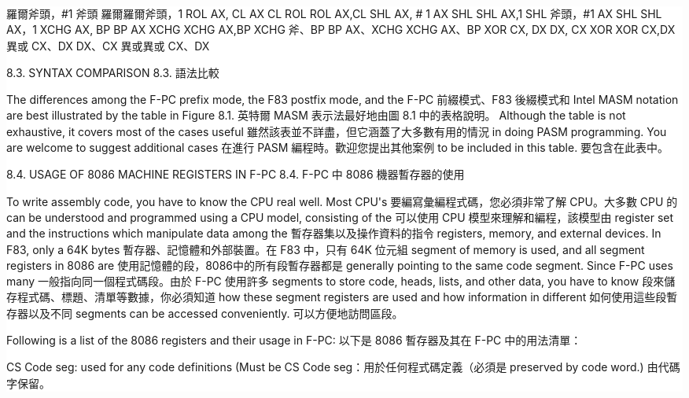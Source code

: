 羅爾斧頭，#1 斧頭 羅爾羅爾斧頭，1
ROL AX, CL AX CL ROL ROL AX,CL
SHL AX, # 1 AX SHL SHL AX,1
SHL 斧頭，#1 AX SHL SHL AX，1
XCHG AX, BP BP AX XCHG XCHG AX,BP
XCHG 斧、BP BP AX、XCHG XCHG AX、BP
XOR CX, DX DX, CX XOR XOR CX,DX
異或 CX、DX DX、CX 異或異或 CX、DX



8.3. SYNTAX COMPARISON
8.3. 語法比較


The differences among the F-PC prefix mode, the F83 postfix mode, and the
F-PC 前綴模式、F83 後綴模式和
Intel MASM notation are best illustrated by the table in Figure 8.1.
英特爾 MASM 表示法最好地由圖 8.1 中的表格說明。
Although the table is not exhaustive, it covers most of the cases useful
雖然該表並不詳盡，但它涵蓋了大多數有用的情況
in doing PASM programming. You are welcome to suggest additional cases
在進行 PASM 編程時。歡迎您提出其他案例
to be included in this table.
要包含在此表中。


8.4. USAGE OF 8086 MACHINE REGISTERS IN F-PC
8.4. F-PC 中 8086 機器暫存器的使用


To write assembly code, you have to know the CPU real well. Most CPU's
要編寫彙編程式碼，您必須非常了解 CPU。大多數 CPU 的
can be understood and programmed using a CPU model, consisting of the
可以使用 CPU 模型來理解和編程，該模型由
register set and the instructions which manipulate data among the
暫存器集以及操作資料的指令
registers, memory, and external devices. In F83, only a 64K bytes
暫存器、記憶體和外部裝置。在 F83 中，只有 64K 位元組
segment of memory is used, and all segment registers in 8086 are
使用記憶體的段，8086中的所有段暫存器都是
generally pointing to the same code segment. Since F-PC uses many
一般指向同一個程式碼段。由於 F-PC 使用許多
segments to store code, heads, lists, and other data, you have to know
段來儲存程式碼、標題、清單等數據，你必須知道
how these segment registers are used and how information in different
如何使用這些段暫存器以及不同
segments can be accessed conveniently.
可以方便地訪問區段。


Following is a list of the 8086 registers and their usage in F-PC:
以下是 8086 暫存器及其在 F-PC 中的用法清單：


CS Code seg: used for any code definitions (Must be
CS Code seg：用於任何程式碼定義（必須是
preserved by code word.)
由代碼字保留。
